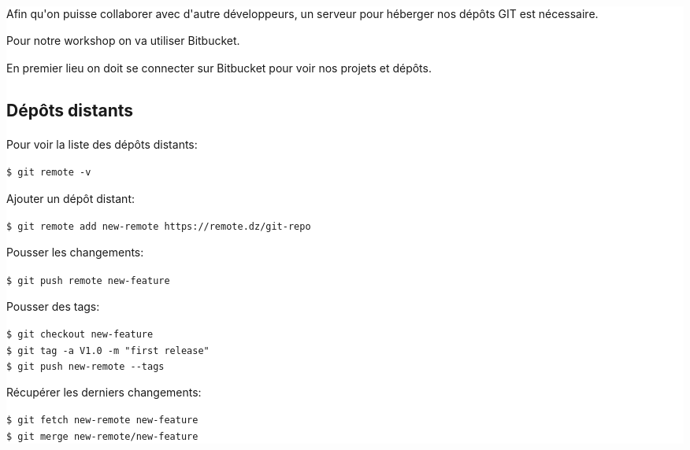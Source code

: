 Afin qu'on puisse collaborer avec d'autre développeurs, un serveur pour héberger
nos dépôts GIT est nécessaire.

Pour notre workshop on va utiliser Bitbucket.

En premier lieu on doit se connecter sur Bitbucket pour voir nos projets et dépôts.

Dépôts distants
---------------

Pour voir la liste des dépôts distants:

    $ git remote -v

Ajouter un dépôt distant:

    $ git remote add new-remote https://remote.dz/git-repo

Pousser les changements:

    $ git push remote new-feature

Pousser des tags:

    $ git checkout new-feature
    $ git tag -a V1.0 -m "first release"
    $ git push new-remote --tags

Récupérer les derniers changements:

    $ git fetch new-remote new-feature
    $ git merge new-remote/new-feature